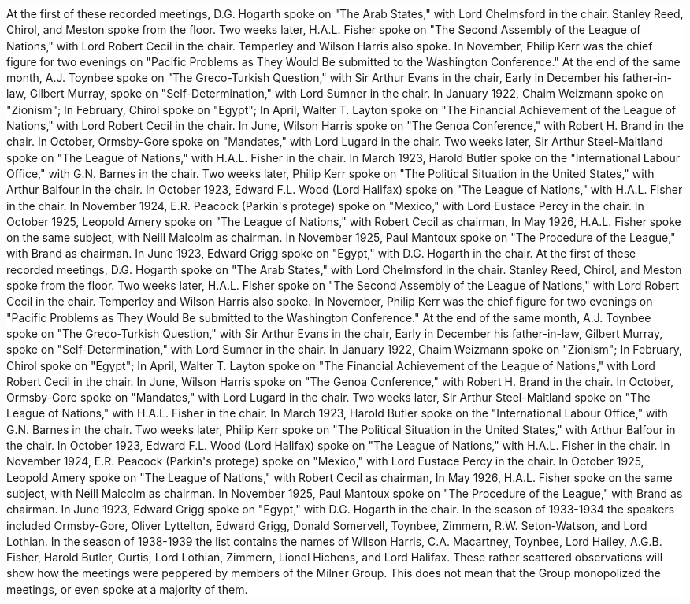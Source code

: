 At the first of these recorded meetings, D.G. Hogarth spoke on "The Arab States," with Lord Chelmsford in the chair. Stanley Reed, Chirol, and Meston spoke from the floor. Two weeks later, H.A.L. Fisher spoke on "The Second Assembly of the League of Nations," with Lord Robert Cecil in the chair. Temperley and Wilson Harris also spoke. In November, Philip Kerr was the chief figure for two evenings on "Pacific Problems as They Would Be submitted to the Washington Conference." At the end of the same month, A.J. Toynbee spoke on "The Greco-Turkish Question," with Sir Arthur Evans in the chair, Early in December his father-in-law, Gilbert Murray, spoke on "Self-Determination," with Lord Sumner in the chair. In January 1922, Chaim Weizmann spoke on "Zionism"; In February, Chirol spoke on "Egypt"; In April, Walter T. Layton spoke on "The Financial Achievement of the League of Nations," with Lord Robert Cecil in the chair. In June, Wilson Harris spoke on "The Genoa Conference," with Robert H. Brand in the chair. In October, Ormsby-Gore spoke on "Mandates," with Lord Lugard in the chair. Two weeks later, Sir Arthur Steel-Maitland spoke on "The League of Nations," with H.A.L. Fisher in the chair. In March 1923, Harold Butler spoke on the "International Labour Office," with G.N. Barnes in the chair. Two weeks later, Philip Kerr spoke on "The Political Situation in the United States," with Arthur Balfour in the chair. In October 1923, Edward F.L. Wood (Lord Halifax) spoke on "The League of Nations," with H.A.L. Fisher in the chair. In November 1924, E.R. Peacock (Parkin's protege) spoke on "Mexico," with Lord Eustace Percy in the chair. In October 1925, Leopold Amery spoke on "The League of Nations," with Robert Cecil as chairman, In May 1926, H.A.L. Fisher spoke on the same subject, with Neill Malcolm as chairman. In November 1925, Paul Mantoux spoke on "The Procedure of the League," with Brand as chairman. In June 1923, Edward Grigg spoke on "Egypt," with D.G. Hogarth in the chair.
At the first of these recorded meetings, D.G. Hogarth spoke on "The Arab States," with Lord Chelmsford in the chair. Stanley Reed, Chirol, and Meston spoke from the floor.
Two weeks later, H.A.L. Fisher spoke on "The Second Assembly of the League of Nations," with Lord Robert Cecil in the chair. Temperley and Wilson Harris also spoke.
In November, Philip Kerr was the chief figure for two evenings on "Pacific Problems as They Would Be submitted to the Washington Conference."
At the end of the same month, A.J. Toynbee spoke on "The Greco-Turkish Question," with Sir Arthur Evans in the chair,
Early in December his father-in-law, Gilbert Murray, spoke on "Self-Determination," with Lord Sumner in the chair.
In January 1922, Chaim Weizmann spoke on "Zionism";
In February, Chirol spoke on "Egypt";
In April, Walter T. Layton spoke on "The Financial Achievement of the League of Nations," with Lord Robert Cecil in the chair.
In June, Wilson Harris spoke on "The Genoa Conference," with Robert H. Brand in the chair.
In October, Ormsby-Gore spoke on "Mandates," with Lord Lugard in the chair.
Two weeks later, Sir Arthur Steel-Maitland spoke on "The League of Nations," with H.A.L. Fisher in the chair.
In March 1923, Harold Butler spoke on the "International Labour Office," with G.N. Barnes in the chair.
Two weeks later, Philip Kerr spoke on "The Political Situation in the United States," with Arthur Balfour in the chair.
In October 1923, Edward F.L. Wood (Lord Halifax) spoke on "The League of Nations," with H.A.L. Fisher in the chair.
In November 1924, E.R. Peacock (Parkin's protege) spoke on "Mexico," with Lord Eustace Percy in the chair.
In October 1925, Leopold Amery spoke on "The League of Nations," with Robert Cecil as chairman,
In May 1926, H.A.L. Fisher spoke on the same subject, with Neill Malcolm as chairman.
In November 1925, Paul Mantoux spoke on "The Procedure of the League," with Brand as chairman.
In June 1923, Edward Grigg spoke on "Egypt," with D.G. Hogarth in the chair.
In the season of 1933-1934 the speakers included Ormsby-Gore, Oliver Lyttelton, Edward Grigg, Donald Somervell, Toynbee, Zimmern, R.W. Seton-Watson, and Lord Lothian.
In the season of 1938-1939 the list contains the names of Wilson Harris, C.A. Macartney, Toynbee, Lord Hailey, A.G.B. Fisher, Harold Butler, Curtis, Lord Lothian, Zimmern, Lionel Hichens, and Lord Halifax.
These rather scattered observations will show how the meetings were peppered by members of the Milner Group. This does not mean that the Group monopolized the meetings, or even spoke at a majority of them.